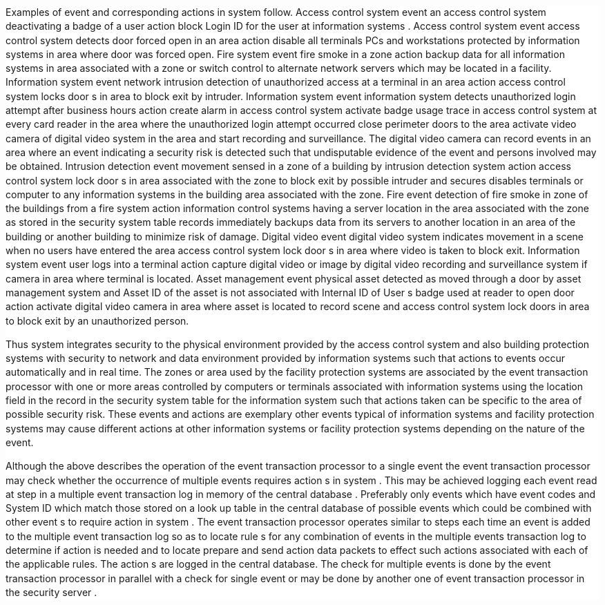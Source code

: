 Examples of event and corresponding actions in system follow. Access control system event an access control system deactivating a badge of a user action block Login ID for the user at information systems . Access control system event access control system detects door forced open in an area action disable all terminals PCs and workstations protected by information systems in area where door was forced open. Fire system event fire smoke in a zone action backup data for all information systems in area associated with a zone or switch control to alternate network servers which may be located in a facility. Information system event network intrusion detection of unauthorized access at a terminal in an area action access control system locks door s in area to block exit by intruder. Information system event information system detects unauthorized login attempt after business hours action create alarm in access control system activate badge usage trace in access control system at every card reader in the area where the unauthorized login attempt occurred close perimeter doors to the area activate video camera of digital video system in the area and start recording and surveillance. The digital video camera can record events in an area where an event indicating a security risk is detected such that undisputable evidence of the event and persons involved may be obtained. Intrusion detection event movement sensed in a zone of a building by intrusion detection system action access control system lock door s in area associated with the zone to block exit by possible intruder and secures disables terminals or computer to any information systems in the building area associated with the zone. Fire event detection of fire smoke in zone of the buildings from a fire system action information control systems having a server location in the area associated with the zone as stored in the security system table records immediately backups data from its servers to another location in an area of the building or another building to minimize risk of damage. Digital video event digital video system indicates movement in a scene when no users have entered the area access control system lock door s in area where video is taken to block exit. Information system event user logs into a terminal action capture digital video or image by digital video recording and surveillance system if camera in area where terminal is located. Asset management event physical asset detected as moved through a door by asset management system and Asset ID of the asset is not associated with Internal ID of User s badge used at reader to open door action activate digital video camera in area where asset is located to record scene and access control system lock doors in area to block exit by an unauthorized person.

Thus system integrates security to the physical environment provided by the access control system and also building protection systems with security to network and data environment provided by information systems such that actions to events occur automatically and in real time. The zones or area used by the facility protection systems are associated by the event transaction processor with one or more areas controlled by computers or terminals associated with information systems using the location field in the record in the security system table for the information system such that actions taken can be specific to the area of possible security risk. These events and actions are exemplary other events typical of information systems and facility protection systems may cause different actions at other information systems or facility protection systems depending on the nature of the event.

Although the above describes the operation of the event transaction processor to a single event the event transaction processor may check whether the occurrence of multiple events requires action s in system . This may be achieved logging each event read at step in a multiple event transaction log in memory of the central database . Preferably only events which have event codes and System ID which match those stored on a look up table in the central database of possible events which could be combined with other event s to require action in system . The event transaction processor operates similar to steps each time an event is added to the multiple event transaction log so as to locate rule s for any combination of events in the multiple events transaction log to determine if action is needed and to locate prepare and send action data packets to effect such actions associated with each of the applicable rules. The action s are logged in the central database. The check for multiple events is done by the event transaction processor in parallel with a check for single event or may be done by another one of event transaction processor in the security server .

